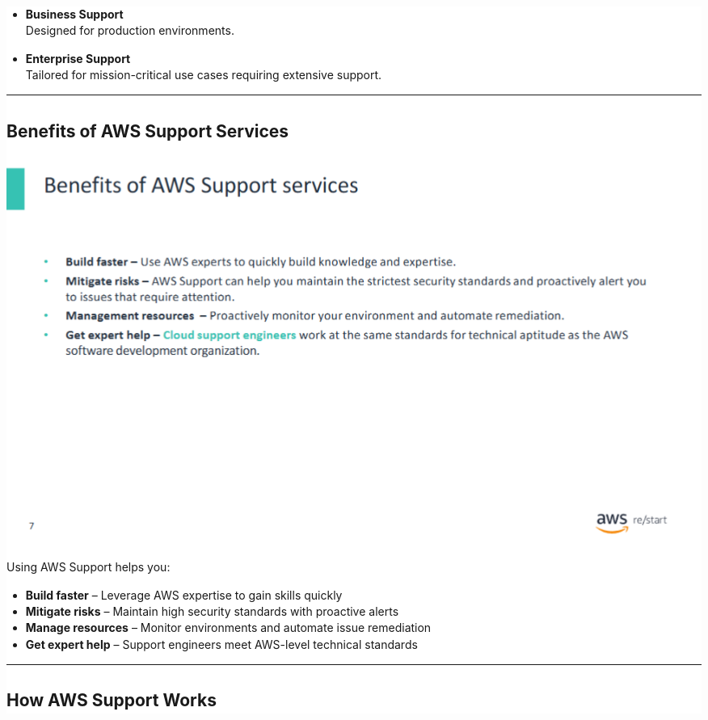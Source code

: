 - **Business Support**  
  Designed for production environments.

- **Enterprise Support**  
  Tailored for mission-critical use cases requiring extensive support.

---

## Benefits of AWS Support Services

![Benefits of AWS Support services](../../../assets/jumpstart/support-services/benefits.png)

Using AWS Support helps you:

- **Build faster** – Leverage AWS expertise to gain skills quickly
- **Mitigate risks** – Maintain high security standards with proactive alerts
- **Manage resources** – Monitor environments and automate issue remediation
- **Get expert help** – Support engineers meet AWS-level technical standards

---

## How AWS Support Works
